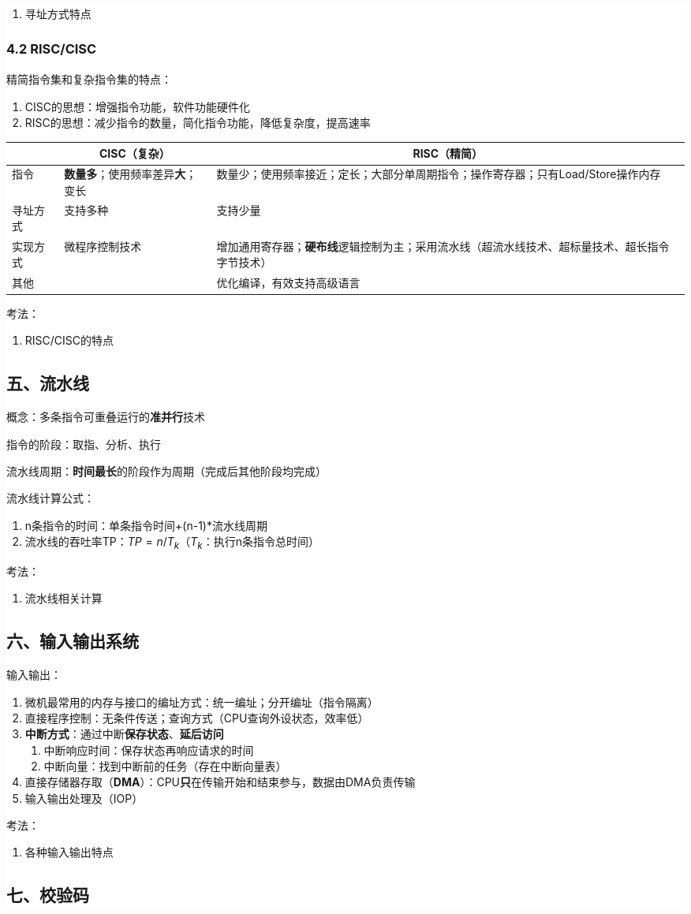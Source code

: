 1. 寻址方式特点

### 4.2 RISC/CISC

精简指令集和复杂指令集的特点：

1. CISC的思想：增强指令功能，软件功能硬件化
2. RISC的思想：减少指令的数量，简化指令功能，降低复杂度，提高速率

|  | CISC（复杂） | RISC（精简） |
| --- | --- | --- |
| 指令 | **数量多**；使用频率差异**大**；变长 | 数量少；使用频率接近；定长；大部分单周期指令；操作寄存器；只有Load/Store操作内存 |
| 寻址方式 | 支持多种 | 支持少量 |
| 实现方式 | 微程序控制技术 | 增加通用寄存器；**硬布线**逻辑控制为主；采用流水线（超流水线技术、超标量技术、超长指令字节技术）
| 其他 |  | 优化编译，有效支持高级语言 |

考法：

1. RISC/CISC的特点

## 五、流水线

概念：多条指令可重叠运行的**准并行**技术

指令的阶段：取指、分析、执行

流水线周期：**时间最长**的阶段作为周期（完成后其他阶段均完成）

流水线计算公式：

1. n条指令的时间：单条指令时间+(n-1)*流水线周期
2. 流水线的吞吐率TP：$TP=n/T_k$（$T_k$：执行n条指令总时间）

考法：

1. 流水线相关计算

## 六、输入输出系统

输入输出：

1. 微机最常用的内存与接口的编址方式：统一编址；分开编址（指令隔离）
2. 直接程序控制：无条件传送；查询方式（CPU查询外设状态，效率低）
3. **中断方式**：通过中断**保存状态**、**延后访问**
    1. 中断响应时间：保存状态再响应请求的时间
    2. 中断向量：找到中断前的任务（存在中断向量表）
4. 直接存储器存取（**DMA**）：CPU**只**在传输开始和结束参与，数据由DMA负责传输
5. 输入输出处理及（IOP）

考法：

1. 各种输入输出特点

## 七、校验码
